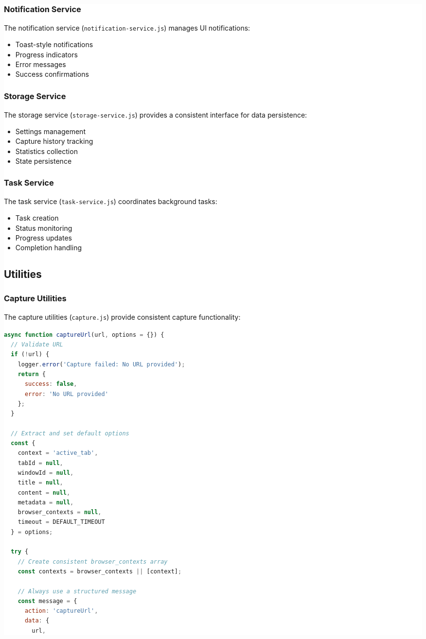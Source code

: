 ### Notification Service

The notification service (`notification-service.js`) manages UI notifications:

- Toast-style notifications
- Progress indicators
- Error messages
- Success confirmations

### Storage Service

The storage service (`storage-service.js`) provides a consistent interface for data persistence:

- Settings management
- Capture history tracking
- Statistics collection
- State persistence

### Task Service

The task service (`task-service.js`) coordinates background tasks:

- Task creation
- Status monitoring
- Progress updates
- Completion handling

## Utilities

### Capture Utilities

The capture utilities (`capture.js`) provide consistent capture functionality:

```javascript
async function captureUrl(url, options = {}) {
  // Validate URL
  if (!url) {
    logger.error('Capture failed: No URL provided');
    return {
      success: false,
      error: 'No URL provided'
    };
  }
  
  // Extract and set default options
  const { 
    context = 'active_tab', 
    tabId = null,
    windowId = null,
    title = null,
    content = null,
    metadata = null,
    browser_contexts = null,
    timeout = DEFAULT_TIMEOUT
  } = options;
  
  try {
    // Create consistent browser_contexts array
    const contexts = browser_contexts || [context];
    
    // Always use a structured message
    const message = {
      action: 'captureUrl',
      data: {
        url,
```